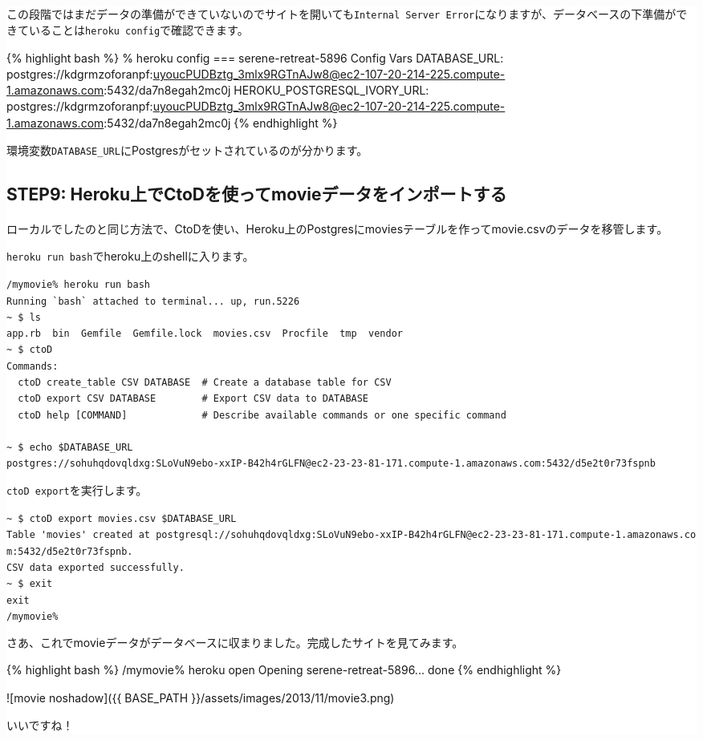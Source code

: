 この段階ではまだデータの準備ができていないのでサイトを開いても`Internal Server Error`になりますが、データベースの下準備ができていることは`heroku config`で確認できます。

{% highlight bash %}
% heroku config
=== serene-retreat-5896 Config Vars
DATABASE_URL:                postgres://kdgrmzoforanpf:uyoucPUDBztg_3mlx9RGTnAJw8@ec2-107-20-214-225.compute-1.amazonaws.com:5432/da7n8egah2mc0j
HEROKU_POSTGRESQL_IVORY_URL: postgres://kdgrmzoforanpf:uyoucPUDBztg_3mlx9RGTnAJw8@ec2-107-20-214-225.compute-1.amazonaws.com:5432/da7n8egah2mc0j
{% endhighlight %}

環境変数`DATABASE_URL`にPostgresがセットされているのが分かります。


## STEP9: Heroku上でCtoDを使ってmovieデータをインポートする

ローカルでしたのと同じ方法で、CtoDを使い、Heroku上のPostgresにmoviesテーブルを作ってmovie.csvのデータを移管します。

`heroku run bash`でheroku上のshellに入ります。

    /mymovie% heroku run bash
    Running `bash` attached to terminal... up, run.5226
    ~ $ ls
    app.rb  bin  Gemfile  Gemfile.lock  movies.csv  Procfile  tmp  vendor
    ~ $ ctoD
    Commands:
      ctoD create_table CSV DATABASE  # Create a database table for CSV
      ctoD export CSV DATABASE        # Export CSV data to DATABASE
      ctoD help [COMMAND]             # Describe available commands or one specific command
    
    ~ $ echo $DATABASE_URL
    postgres://sohuhqdovqldxg:SLoVuN9ebo-xxIP-B42h4rGLFN@ec2-23-23-81-171.compute-1.amazonaws.com:5432/d5e2t0r73fspnb
    
`ctoD export`を実行します。

    ~ $ ctoD export movies.csv $DATABASE_URL
    Table 'movies' created at postgresql://sohuhqdovqldxg:SLoVuN9ebo-xxIP-B42h4rGLFN@ec2-23-23-81-171.compute-1.amazonaws.com:5432/d5e2t0r73fspnb.
    CSV data exported successfully.
    ~ $ exit
    exit
    /mymovie%

さあ、これでmovieデータがデータベースに収まりました。完成したサイトを見てみます。

{% highlight bash %}
/mymovie% heroku open
Opening serene-retreat-5896... done
{% endhighlight %}

![movie noshadow]({{ BASE_PATH }}/assets/images/2013/11/movie3.png)

いいですね！
